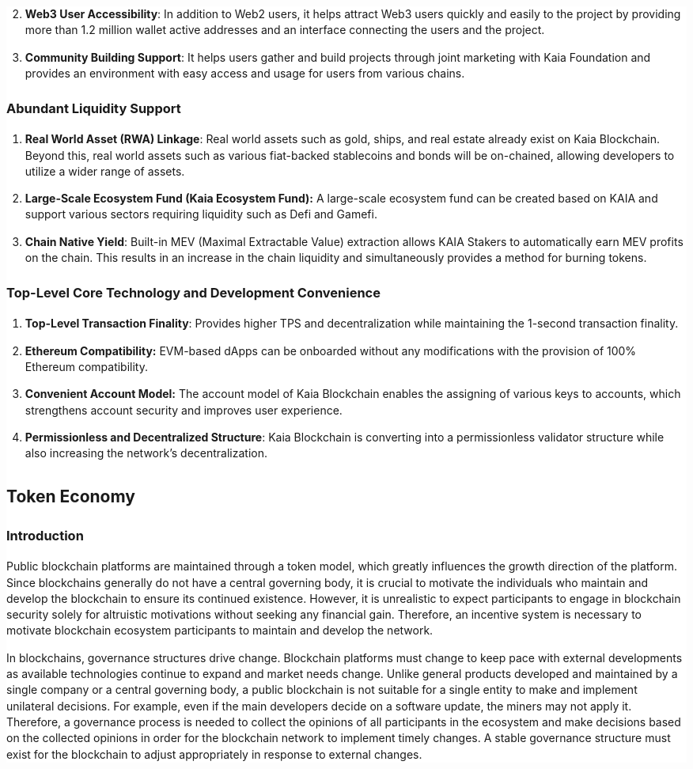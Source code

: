 2. **Web3 User Accessibility**: In addition to Web2 users, it helps attract Web3 users quickly and easily to the project by providing more than 1.2 million wallet active addresses and an interface connecting the users and the project.

3. **Community Building Support**: It helps users gather and build projects through joint marketing with Kaia Foundation and provides an environment with easy access and usage for users from various chains.

### Abundant Liquidity Support

1. **Real World Asset (RWA) Linkage**: Real world assets such as gold, ships, and real estate already exist on Kaia Blockchain. Beyond this, real world assets such as various fiat-backed stablecoins and bonds will be on-chained, allowing developers to utilize a wider range of assets.

2. **Large-Scale Ecosystem Fund (Kaia Ecosystem Fund):** A large-scale ecosystem fund can be created based on KAIA and support various sectors requiring liquidity such as Defi and Gamefi.

3. **Chain Native Yield**: Built-in MEV (Maximal Extractable Value) extraction allows KAIA Stakers to automatically earn MEV profits on the chain. This results in an increase in the chain liquidity and simultaneously provides a method for burning tokens.

### Top-Level Core Technology and Development Convenience

1. **Top-Level Transaction Finality**: Provides higher TPS and decentralization while maintaining the 1-second transaction finality.

2. **Ethereum Compatibility:** EVM-based dApps can be onboarded without any modifications with the provision of 100% Ethereum compatibility.

3. **Convenient Account Model:** The account model of Kaia Blockchain enables the assigning of various keys to accounts, which strengthens account security and improves user experience.

4. **Permissionless and Decentralized Structure**: Kaia Blockchain is converting into a permissionless validator structure while also increasing the network’s decentralization.

## Token Economy

### Introduction

Public blockchain platforms are maintained through a token model, which greatly influences the growth direction of the platform. Since blockchains generally do not have a central governing body, it is crucial to motivate the individuals who maintain and develop the blockchain to ensure its continued existence. However, it is unrealistic to expect participants to engage in blockchain security solely for altruistic motivations without seeking any financial gain. Therefore, an incentive system is necessary to motivate blockchain ecosystem participants to maintain and develop the network.

In blockchains, governance structures drive change. Blockchain platforms must change to keep pace with external developments as available technologies continue to expand and market needs change. Unlike general products developed and maintained by a single company or a central governing body, a public blockchain is not suitable for a single entity to make and implement unilateral decisions. For example, even if the main developers decide on a software update, the miners may not apply it. Therefore, a governance process is needed to collect the opinions of all participants in the ecosystem and make decisions based on the collected opinions in order for the blockchain network to implement timely changes. A stable governance structure must exist for the blockchain to adjust appropriately in response to external changes.
